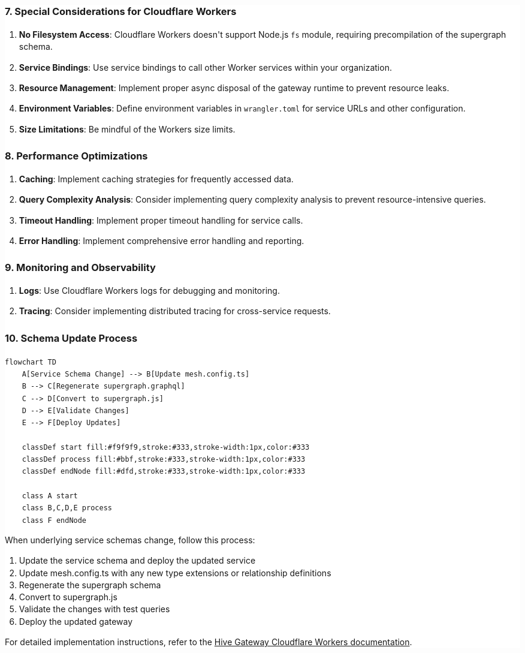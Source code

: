 ### 7. Special Considerations for Cloudflare Workers

1. **No Filesystem Access**: Cloudflare Workers doesn't support Node.js `fs` module, requiring precompilation of the supergraph schema.

2. **Service Bindings**: Use service bindings to call other Worker services within your organization.

3. **Resource Management**: Implement proper async disposal of the gateway runtime to prevent resource leaks.

4. **Environment Variables**: Define environment variables in `wrangler.toml` for service URLs and other configuration.

5. **Size Limitations**: Be mindful of the Workers size limits.

### 8. Performance Optimizations

1. **Caching**: Implement caching strategies for frequently accessed data.

2. **Query Complexity Analysis**: Consider implementing query complexity analysis to prevent resource-intensive queries.

3. **Timeout Handling**: Implement proper timeout handling for service calls.

4. **Error Handling**: Implement comprehensive error handling and reporting.

### 9. Monitoring and Observability

1. **Logs**: Use Cloudflare Workers logs for debugging and monitoring.

2. **Tracing**: Consider implementing distributed tracing for cross-service requests.

### 10. Schema Update Process

```mermaid
flowchart TD
    A[Service Schema Change] --> B[Update mesh.config.ts]
    B --> C[Regenerate supergraph.graphql]
    C --> D[Convert to supergraph.js]
    D --> E[Validate Changes]
    E --> F[Deploy Updates]

    classDef start fill:#f9f9f9,stroke:#333,stroke-width:1px,color:#333
    classDef process fill:#bbf,stroke:#333,stroke-width:1px,color:#333
    classDef endNode fill:#dfd,stroke:#333,stroke-width:1px,color:#333

    class A start
    class B,C,D,E process
    class F endNode
```

When underlying service schemas change, follow this process:

1. Update the service schema and deploy the updated service
2. Update mesh.config.ts with any new type extensions or relationship definitions
3. Regenerate the supergraph schema
4. Convert to supergraph.js
5. Validate the changes with test queries
6. Deploy the updated gateway

For detailed implementation instructions, refer to the [Hive Gateway Cloudflare Workers documentation](https://the-guild.dev/graphql/hive/docs/gateway/deployment/serverless/cloudflare-workers).
